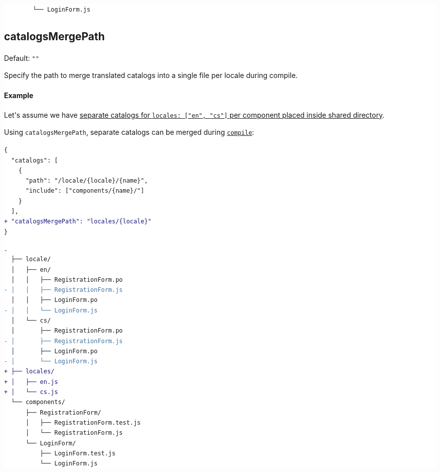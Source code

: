 ```shell
        └── LoginForm.js
```

## catalogsMergePath

Default: `""`

Specify the path to merge translated catalogs into a single file per locale during compile.

#### Example

Let's assume we have [separate catalogs for `locales: ["en", "cs"]` per component placed inside shared directory](#separate-catalogs-per-component-placed-inside-shared-directory).

Using `catalogsMergePath`, separate catalogs can be merged during [`compile`](/docs/ref/cli.md#compile):

```diff
{
  "catalogs": [
    {
      "path": "/locale/{locale}/{name}",
      "include": ["components/{name}/"]
    }
  ],
+ "catalogsMergePath": "locales/{locale}"
}
```

```diff
.
  ├── locale/
  │   ├── en/
  │   │   ├── RegistrationForm.po
- │   │   ├── RegistrationForm.js
  │   │   ├── LoginForm.po
- │   │   └── LoginForm.js
  │   └── cs/
  │       ├── RegistrationForm.po
- │       ├── RegistrationForm.js
  │       ├── LoginForm.po
- │       └── LoginForm.js
+ ├── locales/
+ │   ├── en.js
+ │   └── cs.js
  └── components/
      ├── RegistrationForm/
      │   ├── RegistrationForm.test.js
      │   └── RegistrationForm.js
      └── LoginForm/
          ├── LoginForm.test.js
          └── LoginForm.js
```
